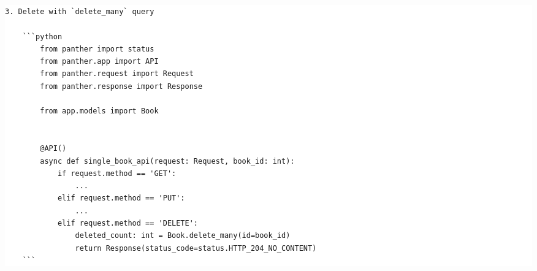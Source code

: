     3. Delete with `delete_many` query

        ```python
            from panther import status
            from panther.app import API
            from panther.request import Request
            from panther.response import Response
            
            from app.models import Book
            
           
            @API()
            async def single_book_api(request: Request, book_id: int):
                if request.method == 'GET':
                    ...
                elif request.method == 'PUT':
                    ...
                elif request.method == 'DELETE':
                    deleted_count: int = Book.delete_many(id=book_id)
                    return Response(status_code=status.HTTP_204_NO_CONTENT)
        ```